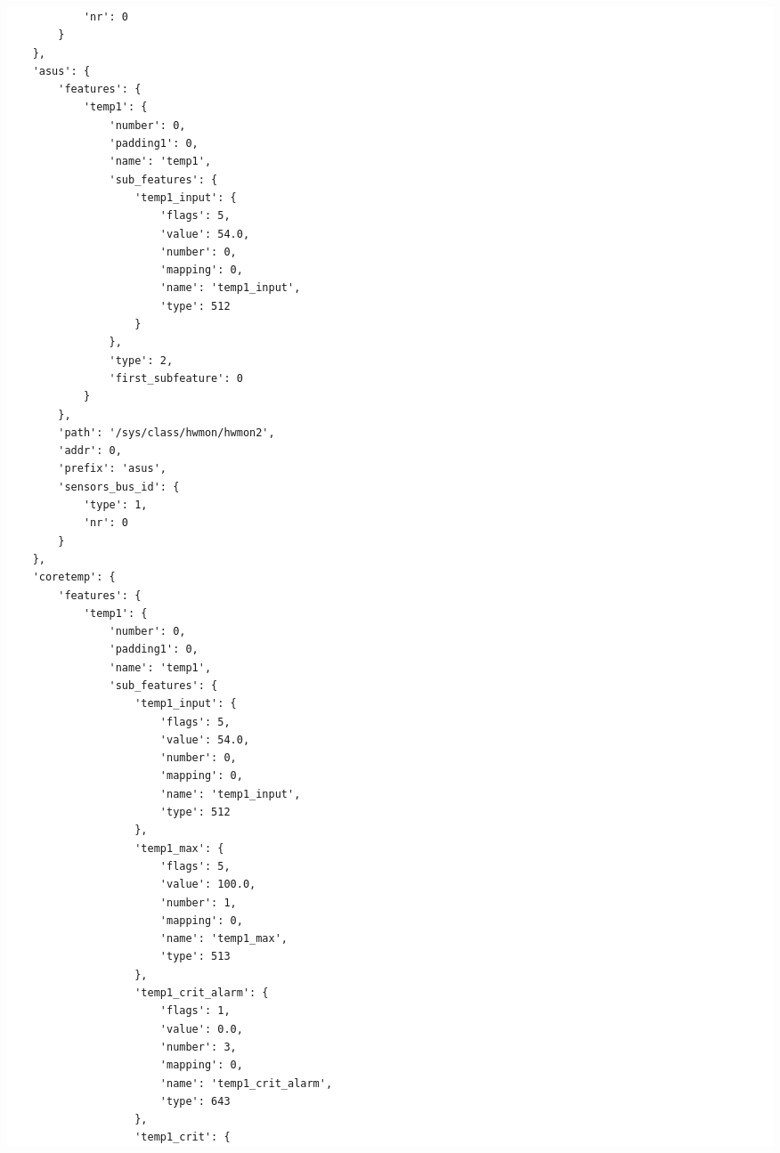 ```
			'nr': 0
		}
	},
	'asus': {
		'features': {
			'temp1': {
				'number': 0,
				'padding1': 0,
				'name': 'temp1',
				'sub_features': {
					'temp1_input': {
						'flags': 5,
						'value': 54.0,
						'number': 0,
						'mapping': 0,
						'name': 'temp1_input',
						'type': 512
					}
				},
				'type': 2,
				'first_subfeature': 0
			}
		},
		'path': '/sys/class/hwmon/hwmon2',
		'addr': 0,
		'prefix': 'asus',
		'sensors_bus_id': {
			'type': 1,
			'nr': 0
		}
	},
	'coretemp': {
		'features': {
			'temp1': {
				'number': 0,
				'padding1': 0,
				'name': 'temp1',
				'sub_features': {
					'temp1_input': {
						'flags': 5,
						'value': 54.0,
						'number': 0,
						'mapping': 0,
						'name': 'temp1_input',
						'type': 512
					},
					'temp1_max': {
						'flags': 5,
						'value': 100.0,
						'number': 1,
						'mapping': 0,
						'name': 'temp1_max',
						'type': 513
					},
					'temp1_crit_alarm': {
						'flags': 1,
						'value': 0.0,
						'number': 3,
						'mapping': 0,
						'name': 'temp1_crit_alarm',
						'type': 643
					},
					'temp1_crit': {
```